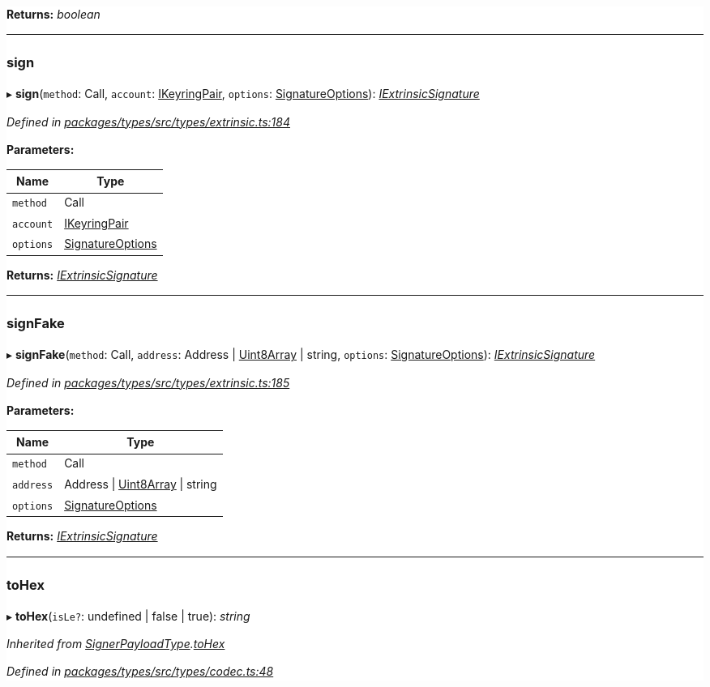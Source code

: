 **Returns:** *boolean*

___

###  sign

▸ **sign**(`method`: Call, `account`: [IKeyringPair](_packages_types_src_types_interfaces_.ikeyringpair.md), `options`: [SignatureOptions](_packages_types_src_types_extrinsic_.signatureoptions.md)): *[IExtrinsicSignature](_packages_types_src_types_extrinsic_.iextrinsicsignature.md)*

*Defined in [packages/types/src/types/extrinsic.ts:184](https://github.com/polkadot-js/api/blob/b4cae1483/packages/types/src/types/extrinsic.ts#L184)*

**Parameters:**

Name | Type |
------ | ------ |
`method` | Call |
`account` | [IKeyringPair](_packages_types_src_types_interfaces_.ikeyringpair.md) |
`options` | [SignatureOptions](_packages_types_src_types_extrinsic_.signatureoptions.md) |

**Returns:** *[IExtrinsicSignature](_packages_types_src_types_extrinsic_.iextrinsicsignature.md)*

___

###  signFake

▸ **signFake**(`method`: Call, `address`: Address | [Uint8Array](../classes/_packages_types_src_codec_raw_.raw.md#static-uint8array) | string, `options`: [SignatureOptions](_packages_types_src_types_extrinsic_.signatureoptions.md)): *[IExtrinsicSignature](_packages_types_src_types_extrinsic_.iextrinsicsignature.md)*

*Defined in [packages/types/src/types/extrinsic.ts:185](https://github.com/polkadot-js/api/blob/b4cae1483/packages/types/src/types/extrinsic.ts#L185)*

**Parameters:**

Name | Type |
------ | ------ |
`method` | Call |
`address` | Address &#124; [Uint8Array](../classes/_packages_types_src_codec_raw_.raw.md#static-uint8array) &#124; string |
`options` | [SignatureOptions](_packages_types_src_types_extrinsic_.signatureoptions.md) |

**Returns:** *[IExtrinsicSignature](_packages_types_src_types_extrinsic_.iextrinsicsignature.md)*

___

###  toHex

▸ **toHex**(`isLe?`: undefined | false | true): *string*

*Inherited from [SignerPayloadType](_packages_types_src_extrinsic_signerpayload_.signerpayloadtype.md).[toHex](_packages_types_src_extrinsic_signerpayload_.signerpayloadtype.md#tohex)*

*Defined in [packages/types/src/types/codec.ts:48](https://github.com/polkadot-js/api/blob/b4cae1483/packages/types/src/types/codec.ts#L48)*
